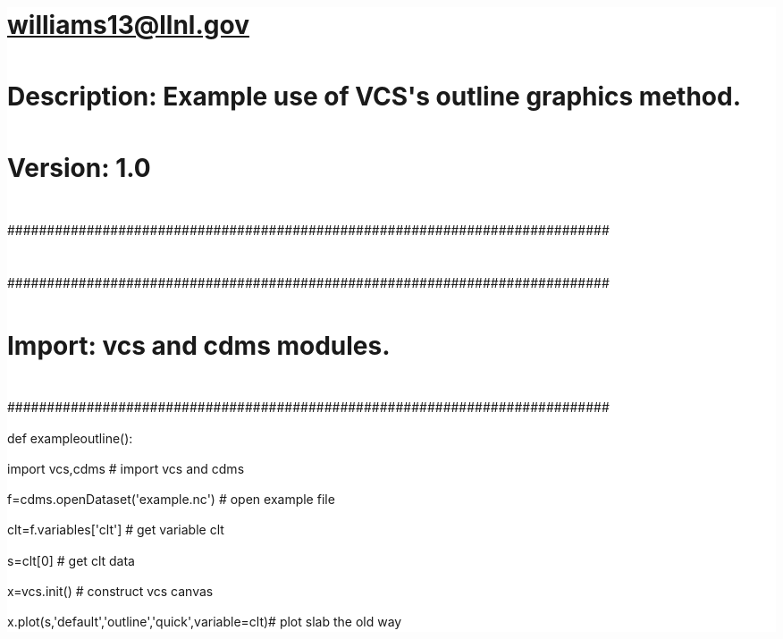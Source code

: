 # williams13@llnl.gov #

# #

# Description: Example use of VCS's outline graphics method. #

# #

# Version: 1.0 #

# #

############################################################################

#

#

#

############################################################################

# #

# Import: vcs and cdms modules. #

# #

############################################################################

def exampleoutline():

import vcs,cdms # import vcs and cdms



f=cdms.openDataset('example.nc') # open example file

clt=f.variables['clt'] # get variable clt

s=clt[0] # get clt data

x=vcs.init() # construct vcs canvas



x.plot(s,'default','outline','quick',variable=clt)# plot slab the old way
